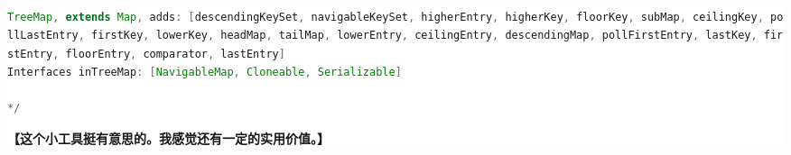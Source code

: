 ```java
TreeMap, extends Map, adds: [descendingKeySet, navigableKeySet, higherEntry, higherKey, floorKey, subMap, ceilingKey, pollLastEntry, firstKey, lowerKey, headMap, tailMap, lowerEntry, ceilingEntry, descendingMap, pollFirstEntry, lastKey, firstEntry, floorEntry, comparator, lastEntry]
Interfaces inTreeMap: [NavigableMap, Cloneable, Serializable]

*/

```

**【这个小工具挺有意思的。我感觉还有一定的实用价值。】**


